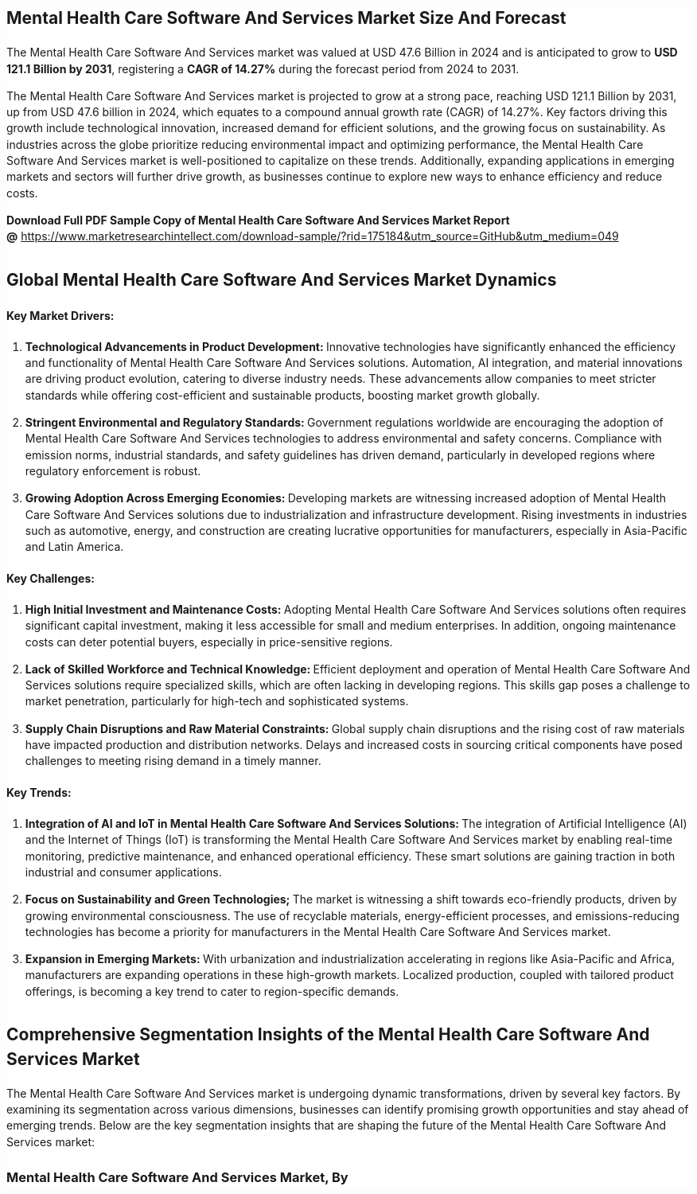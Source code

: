 <h2>Mental Health Care Software And Services Market Size And Forecast</h2><p>The Mental Health Care Software And Services market was valued at USD 47.6 Billion in 2024 and is anticipated to grow to <strong>USD 121.1 Billion by 2031</strong>, registering a <strong>CAGR of 14.27%</strong> during the forecast period from 2024 to 2031.</p><p>The Mental Health Care Software And Services market is projected to grow at a strong pace, reaching USD 121.1 Billion by 2031, up from USD 47.6 billion in 2024, which equates to a compound annual growth rate (CAGR) of 14.27%. Key factors driving this growth include technological innovation, increased demand for efficient solutions, and the growing focus on sustainability. As industries across the globe prioritize reducing environmental impact and optimizing performance, the Mental Health Care Software And Services market is well-positioned to capitalize on these trends. Additionally, expanding applications in emerging markets and sectors will further drive growth, as businesses continue to explore new ways to enhance efficiency and reduce costs.</p><p><strong>Download Full PDF Sample Copy of Mental Health Care Software And Services Market Report @</strong>&nbsp;<a href="https://www.marketresearchintellect.com/download-sample/?rid=175184&amp;utm_source=GitHub&amp;utm_medium=049">https://www.marketresearchintellect.com/download-sample/?rid=175184&amp;utm_source=GitHub&amp;utm_medium=049</a></p><h2>Global Mental Health Care Software And Services Market Dynamics</h2><h4><strong>Key Market Drivers:</strong></h4><ol><li><p><strong>Technological Advancements in Product Development:&nbsp;</strong>Innovative technologies have significantly enhanced the efficiency and functionality of Mental Health Care Software And Services solutions. Automation, AI integration, and material innovations are driving product evolution, catering to diverse industry needs. These advancements allow companies to meet stricter standards while offering cost-efficient and sustainable products, boosting market growth globally.</p></li><li><p><strong>Stringent Environmental and Regulatory Standards:&nbsp;</strong>Government regulations worldwide are encouraging the adoption of Mental Health Care Software And Services technologies to address environmental and safety concerns. Compliance with emission norms, industrial standards, and safety guidelines has driven demand, particularly in developed regions where regulatory enforcement is robust.</p></li><li><p><strong>Growing Adoption Across Emerging Economies:&nbsp;</strong>Developing markets are witnessing increased adoption of Mental Health Care Software And Services solutions due to industrialization and infrastructure development. Rising investments in industries such as automotive, energy, and construction are creating lucrative opportunities for manufacturers, especially in Asia-Pacific and Latin America.</p></li></ol><h4><strong>Key Challenges:</strong></h4><ol><li><p><strong>High Initial Investment and Maintenance Costs:&nbsp;</strong>Adopting Mental Health Care Software And Services solutions often requires significant capital investment, making it less accessible for small and medium enterprises. In addition, ongoing maintenance costs can deter potential buyers, especially in price-sensitive regions.</p></li><li><p><strong>Lack of Skilled Workforce and Technical Knowledge:&nbsp;</strong>Efficient deployment and operation of Mental Health Care Software And Services solutions require specialized skills, which are often lacking in developing regions. This skills gap poses a challenge to market penetration, particularly for high-tech and sophisticated systems.</p></li><li><p><strong>Supply Chain Disruptions and Raw Material Constraints:&nbsp;</strong>Global supply chain disruptions and the rising cost of raw materials have impacted production and distribution networks. Delays and increased costs in sourcing critical components have posed challenges to meeting rising demand in a timely manner.</p></li></ol><h4><strong>Key Trends:</strong></h4><ol><li><p><strong>Integration of AI and IoT in Mental Health Care Software And Services Solutions:&nbsp;</strong>The integration of Artificial Intelligence (AI) and the Internet of Things (IoT) is transforming the Mental Health Care Software And Services market by enabling real-time monitoring, predictive maintenance, and enhanced operational efficiency. These smart solutions are gaining traction in both industrial and consumer applications.</p></li><li><p><strong>Focus on Sustainability and Green Technologies;&nbsp;</strong>The market is witnessing a shift towards eco-friendly products, driven by growing environmental consciousness. The use of recyclable materials, energy-efficient processes, and emissions-reducing technologies has become a priority for manufacturers in the Mental Health Care Software And Services market.</p></li><li><p><strong>Expansion in Emerging Markets:&nbsp;</strong>With urbanization and industrialization accelerating in regions like Asia-Pacific and Africa, manufacturers are expanding operations in these high-growth markets. Localized production, coupled with tailored product offerings, is becoming a key trend to cater to region-specific demands.</p></li></ol><div class="article-main__content" data-test-id="publishing-text-block"><h2>Comprehensive Segmentation Insights of the Mental Health Care Software And Services Market</h2><p>The Mental Health Care Software And Services market is undergoing dynamic transformations, driven by several key factors. By examining its segmentation across various dimensions, businesses can identify promising growth opportunities and stay ahead of emerging trends. Below are the key segmentation insights that are shaping the future of the Mental Health Care Software And Services market:</p><h3><strong>Mental Health Care Software And Services Market, By